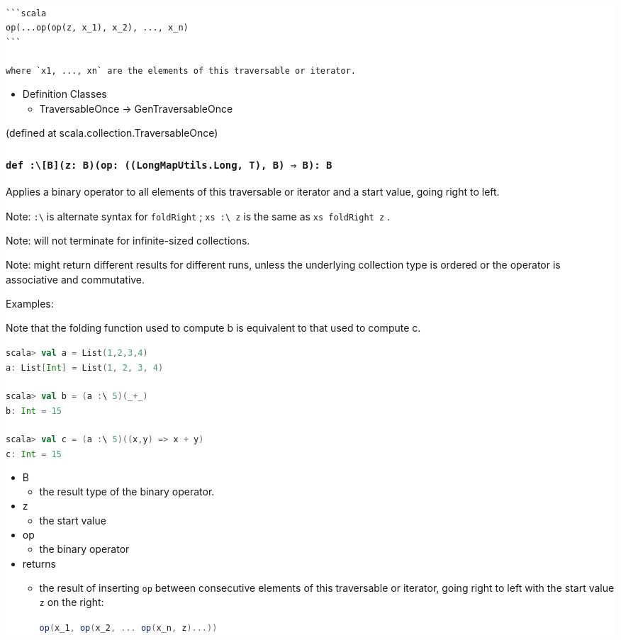     ```scala
    op(...op(op(z, x_1), x_2), ..., x_n)
    ```

    where `x1, ..., xn` are the elements of this traversable or iterator.

* Definition Classes
  * TraversableOnce → GenTraversableOnce

(defined at scala.collection.TraversableOnce)


### `def :\[B](z: B)(op: ((LongMapUtils.Long, T), B) ⇒ B): B`                ###

Applies a binary operator to all elements of this traversable or iterator and a
start value, going right to left.

Note: `:\` is alternate syntax for `foldRight` ; `xs :\ z` is the same as
 `xs foldRight z` .

Note: will not terminate for infinite-sized collections.

Note: might return different results for different runs, unless the underlying
collection type is ordered or the operator is associative and commutative.

Examples:

Note that the folding function used to compute b is equivalent to that used to
compute c.

```scala
scala> val a = List(1,2,3,4)
a: List[Int] = List(1, 2, 3, 4)

scala> val b = (a :\ 5)(_+_)
b: Int = 15

scala> val c = (a :\ 5)((x,y) => x + y)
c: Int = 15
```

* B
  * the result type of the binary operator.
* z
  * the start value
* op
  * the binary operator
* returns
  * the result of inserting `op` between consecutive elements of this
    traversable or iterator, going right to left with the start value `z` on the
    right:

    ```scala
    op(x_1, op(x_2, ... op(x_n, z)...))
    ```
